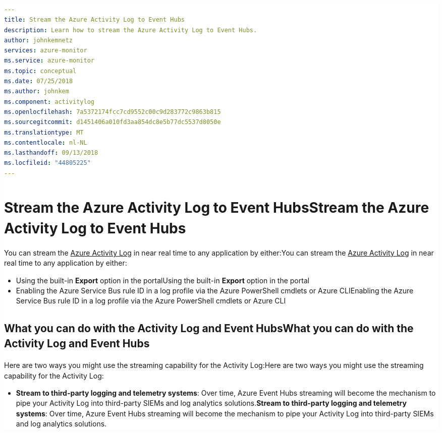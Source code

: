 ```yaml
---
title: Stream the Azure Activity Log to Event Hubs
description: Learn how to stream the Azure Activity Log to Event Hubs.
author: johnkemnetz
services: azure-monitor
ms.service: azure-monitor
ms.topic: conceptual
ms.date: 07/25/2018
ms.author: johnkem
ms.component: activitylog
ms.openlocfilehash: 7a5372174fcc7cd9552c00c9d283772c9863b815
ms.sourcegitcommit: d1451406a010fd3aa854dc8e5b77dc5537d8050e
ms.translationtype: MT
ms.contentlocale: nl-NL
ms.lasthandoff: 09/13/2018
ms.locfileid: "44805225"
---
```

# <a name="stream-the-azure-activity-log-to-event-hubs"></a><span data-ttu-id="21332-103">Stream the Azure Activity Log to Event Hubs</span><span class="sxs-lookup"><span data-stu-id="21332-103">Stream the Azure Activity Log to Event Hubs</span></span>
<span data-ttu-id="21332-104">You can stream the [Azure Activity Log](monitoring-overview-activity-logs.md) in near real time to any application by either:</span><span class="sxs-lookup"><span data-stu-id="21332-104">You can stream the [Azure Activity Log](monitoring-overview-activity-logs.md) in near real time to any application by either:</span></span>

* <span data-ttu-id="21332-105">Using the built-in **Export** option in the portal</span><span class="sxs-lookup"><span data-stu-id="21332-105">Using the built-in **Export** option in the portal</span></span>
* <span data-ttu-id="21332-106">Enabling the Azure Service Bus rule ID in a log profile via the Azure PowerShell cmdlets or Azure CLI</span><span class="sxs-lookup"><span data-stu-id="21332-106">Enabling the Azure Service Bus rule ID in a log profile via the Azure PowerShell cmdlets or Azure CLI</span></span>

## <a name="what-you-can-do-with-the-activity-log-and-event-hubs"></a><span data-ttu-id="21332-107">What you can do with the Activity Log and Event Hubs</span><span class="sxs-lookup"><span data-stu-id="21332-107">What you can do with the Activity Log and Event Hubs</span></span>
<span data-ttu-id="21332-108">Here are two ways you might use the streaming capability for the Activity Log:</span><span class="sxs-lookup"><span data-stu-id="21332-108">Here are two ways you might use the streaming capability for the Activity Log:</span></span>

* <span data-ttu-id="21332-109">**Stream to third-party logging and telemetry systems**: Over time, Azure Event Hubs streaming will become the mechanism to pipe your Activity Log into third-party SIEMs and log analytics solutions.</span><span class="sxs-lookup"><span data-stu-id="21332-109">**Stream to third-party logging and telemetry systems**: Over time, Azure Event Hubs streaming will become the mechanism to pipe your Activity Log into third-party SIEMs and log analytics solutions.</span></span>